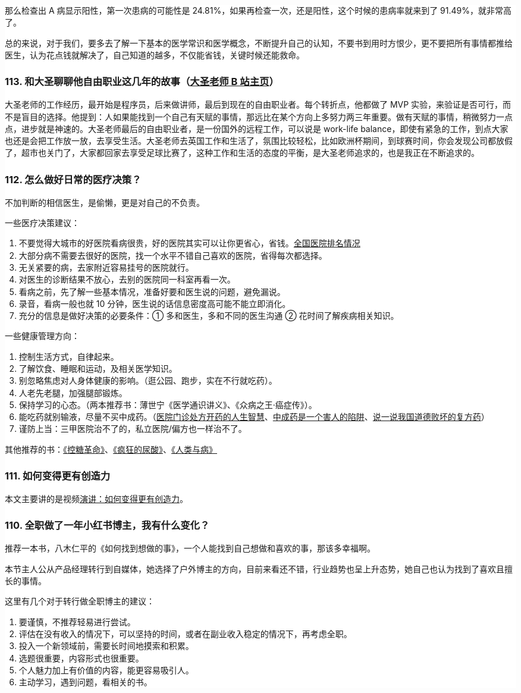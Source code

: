 那么检查出 A 病显示阳性，第一次患病的可能性是 24.81%，如果再检查一次，还是阳性，这个时候的患病率就来到了 91.49%，就非常高了。

总的来说，对于我们，要多去了解一下基本的医学常识和医学概念，不断提升自己的认知，不要书到用时方恨少，更不要把所有事情都推给医生，认为花点钱就解决了，自己知道的越多，不仅能省钱，关键时候还能救命。

### 113. 和大圣聊聊他自由职业这几年的故事（[大圣老师 B 站主页](https://space.bilibili.com/26995758?spm_id_from=333.337.0.0)）

大圣老师的工作经历，最开始是程序员，后来做讲师，最后到现在的自由职业者。每个转折点，他都做了 MVP 实验，来验证是否可行，而不是盲目的选择。他提到：人如果能找到一个自己有天赋的事情，那远比在某个方向上多努力两三年重要。做有天赋的事情，稍微努力一点点，进步就是神速的。大圣老师最后的自由职业者，是一份国外的远程工作，可以说是 work-life balance，即使有紧急的工作，到点大家也还是会把工作放一放，去享受生活。大圣老师去英国工作和生活了，氛围比较轻松，比如欧洲杯期间，到球赛时间，你会发现公司都放假了，超市也关门了，大家都回家去享受足球比赛了，这种工作和生活的态度的平衡，是大圣老师追求的，也是我正在不断追求的。

### 112. 怎么做好日常的医疗决策？

不加判断的相信医生，是偷懒，更是对自己的不负责。

一些医疗决策建议：

1. 不要觉得大城市的好医院看病很贵，好的医院其实可以让你更省心，省钱。[全国医院排名情况](http://top100.imicams.ac.cn/result/hospital)
2. 大部分病不需要去很好的医院，找一个水平不错自己喜欢的医院，省得每次都选择。
3. 无关紧要的病，去家附近容易挂号的医院就行。
4. 对医生的诊断结果不放心，去别的医院同一科室再看一次。
5. 看病之前，先了解一些基本情况，准备好要和医生说的问题，避免漏说。
6. 录音，看病一般也就 10 分钟，医生说的话信息密度高可能不能立即消化。
7. 充分的信息是做好决策的必要条件：① 多和医生，多和不同的医生沟通 ② 花时间了解疾病相关知识。

一些健康管理方向：

1. 控制生活方式，自律起来。
2. 了解饮食、睡眠和运动，及相关医学知识。
3. 别忽略焦虑对人身体健康的影响。（逛公园、跑步，实在不行就吃药）。
4. 人老先老腿，加强腿部锻炼。
5. 保持学习的心态。（两本推荐书：薄世宁《医学通识讲义》、《众病之王·癌症传》）。
6. 能吃药就别输液，尽量不买中成药。（[医院门诊处方开药的人生智慧](https://mp.weixin.qq.com/s/toxMItVO-es4LyOxE9JesA)、[中成药是一个害人的陷阱](https://www.youtube.com/watch?app=desktop&v=oCQPI1LsW50)、[说一说我国道德败坏的复方药](https://mp.weixin.qq.com/s/ICN0kFBHY72xe26BLcDfQg)）
7. 谨防上当：三甲医院治不了的，私立医院/偏方也一样治不了。

其他推荐的书：[《控糖革命》](https://wx.zsxq.com/mweb/views/weread/search.html?keyword=%E6%8E%A7%E7%B3%96%E9%9D%A9%E5%91%BD)、[《疯狂的尿酸》](https://wx.zsxq.com/mweb/views/weread/search.html?keyword=%E7%96%AF%E7%8B%82%E7%9A%84%E5%B0%BF%E9%85%B8)、[《人类与病》](https://wx.zsxq.com/mweb/views/weread/search.html?keyword=%E4%BA%BA%E7%B1%BB%E4%B8%8E%E7%97%85)

### 111. 如何变得更有创造力

本文主要讲的是视频[演讲：如何变得更有创造力](https://www.youtube.com/watch?v=Pb5oIIPO62g)。

### 110. 全职做了一年小红书博主，我有什么变化？

推荐一本书，八木仁平的《如何找到想做的事》，一个人能找到自己想做和喜欢的事，那该多幸福啊。

本节主人公从产品经理转行到自媒体，她选择了户外博主的方向，目前来看还不错，行业趋势也呈上升态势，她自己也认为找到了喜欢且擅长的事情。

这里有几个对于转行做全职博主的建议：

1. 要谨慎，不推荐轻易进行尝试。
2. 评估在没有收入的情况下，可以坚持的时间，或者在副业收入稳定的情况下，再考虑全职。
3. 投入一个新领域前，需要长时间地摸索和积累。
4. 选题很重要，内容形式也很重要。
5. 个人魅力加上有价值的内容，能更容易吸引人。
6. 主动学习，遇到问题，看相关的书。
